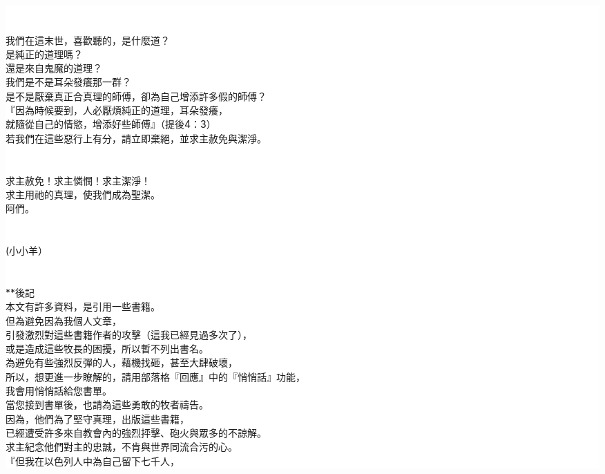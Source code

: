 <div>&nbsp;</div>

<div>&nbsp;</div>

<div>我們在這末世，喜歡聽的，是什麼道？</div>

<div>是純正的道理嗎？</div>

<div>還是來自鬼魔的道理？</div>

<div>我們是不是耳朵發癢那一群？</div>

<div>是不是厭棄真正合真理的師傅，卻為自己增添許多假的師傅？</div>

<div>『因為時候要到，人必厭煩純正的道理，耳朵發癢，</div>

<div>就隨從自己的情慾，增添好些師傅』（提後4：3）</div>

<div>若我們在這些惡行上有分，請立即棄絕，並求主赦免與潔淨。</div>

<div>&nbsp;</div>

<div>&nbsp;</div>

<div>求主赦免！求主憐憫！求主潔淨！</div>

<div>求主用祂的真理，使我們成為聖潔。</div>

<div>阿們。</div>

<div>&nbsp;</div>

<div>&nbsp;</div>

<div>(小小羊）</div>

<div>&nbsp;</div>

<div>&nbsp;</div>

<div>**後記</div>

<div>本文有許多資料，是引用一些書籍。</div>

<div>但為避免因為我個人文章，</div>

<div>引發激烈對這些書籍作者的攻擊（這我已經見過多次了），</div>

<div>或是造成這些牧長的困擾，所以暫不列出書名。</div>

<div>為避免有些強烈反彈的人，藉機找砸，甚至大肆破壞，</div>

<div>所以，想更進一步瞭解的，請用部落格『回應』中的『悄悄話』功能，</div>

<div>我會用悄悄話給您書單。</div>

<div>當您接到書單後，也請為這些勇敢的牧者禱告。</div>

<div>因為，他們為了堅守真理，出版這些書籍，</div>

<div>已經遭受許多來自教會內的強烈抨擊、砲火與眾多的不諒解。</div>

<div>求主紀念他們對主的忠誠，不肯與世界同流合污的心。</div>

<div>『但我在以色列人中為自己留下七千人，</div>
